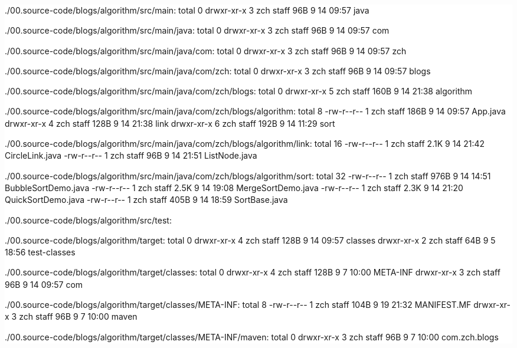 ./00.source-code/blogs/algorithm/src/main:
total 0
drwxr-xr-x  3 zch  staff    96B  9 14 09:57 java

./00.source-code/blogs/algorithm/src/main/java:
total 0
drwxr-xr-x  3 zch  staff    96B  9 14 09:57 com

./00.source-code/blogs/algorithm/src/main/java/com:
total 0
drwxr-xr-x  3 zch  staff    96B  9 14 09:57 zch

./00.source-code/blogs/algorithm/src/main/java/com/zch:
total 0
drwxr-xr-x  3 zch  staff    96B  9 14 09:57 blogs

./00.source-code/blogs/algorithm/src/main/java/com/zch/blogs:
total 0
drwxr-xr-x  5 zch  staff   160B  9 14 21:38 algorithm

./00.source-code/blogs/algorithm/src/main/java/com/zch/blogs/algorithm:
total 8
-rw-r--r--  1 zch  staff   186B  9 14 09:57 App.java
drwxr-xr-x  4 zch  staff   128B  9 14 21:38 link
drwxr-xr-x  6 zch  staff   192B  9 14 11:29 sort

./00.source-code/blogs/algorithm/src/main/java/com/zch/blogs/algorithm/link:
total 16
-rw-r--r--  1 zch  staff   2.1K  9 14 21:42 CircleLink.java
-rw-r--r--  1 zch  staff    96B  9 14 21:51 ListNode.java

./00.source-code/blogs/algorithm/src/main/java/com/zch/blogs/algorithm/sort:
total 32
-rw-r--r--  1 zch  staff   976B  9 14 14:51 BubbleSortDemo.java
-rw-r--r--  1 zch  staff   2.5K  9 14 19:08 MergeSortDemo.java
-rw-r--r--  1 zch  staff   2.3K  9 14 21:20 QuickSortDemo.java
-rw-r--r--  1 zch  staff   405B  9 14 18:59 SortBase.java

./00.source-code/blogs/algorithm/src/test:

./00.source-code/blogs/algorithm/target:
total 0
drwxr-xr-x  4 zch  staff   128B  9 14 09:57 classes
drwxr-xr-x  2 zch  staff    64B  9  5 18:56 test-classes

./00.source-code/blogs/algorithm/target/classes:
total 0
drwxr-xr-x  4 zch  staff   128B  9  7 10:00 META-INF
drwxr-xr-x  3 zch  staff    96B  9 14 09:57 com

./00.source-code/blogs/algorithm/target/classes/META-INF:
total 8
-rw-r--r--  1 zch  staff   104B  9 19 21:32 MANIFEST.MF
drwxr-xr-x  3 zch  staff    96B  9  7 10:00 maven

./00.source-code/blogs/algorithm/target/classes/META-INF/maven:
total 0
drwxr-xr-x  3 zch  staff    96B  9  7 10:00 com.zch.blogs
